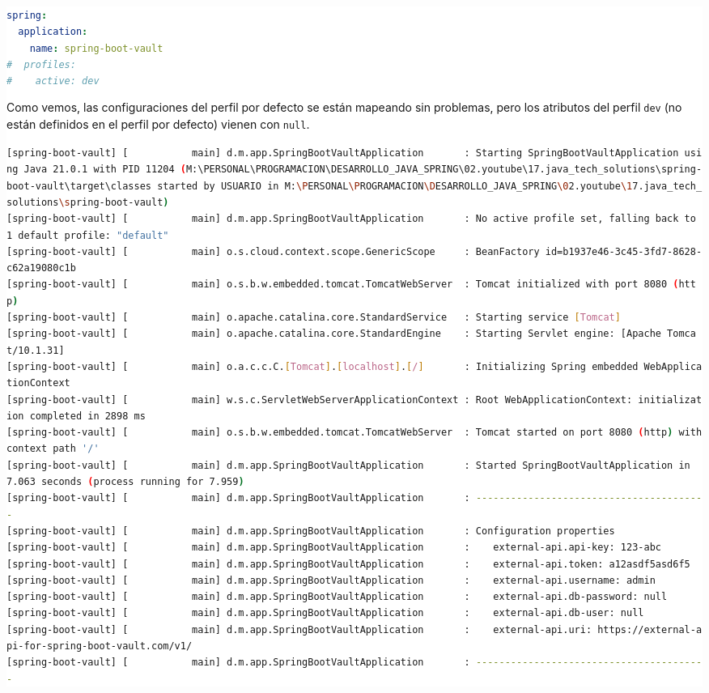 ````yml
spring:
  application:
    name: spring-boot-vault
#  profiles:
#    active: dev
````

Como vemos, las configuraciones del perfil por defecto se están mapeando sin problemas, pero los atributos del perfil
`dev` (no están definidos en el perfil por defecto) vienen con `null`.

````bash
[spring-boot-vault] [           main] d.m.app.SpringBootVaultApplication       : Starting SpringBootVaultApplication using Java 21.0.1 with PID 11204 (M:\PERSONAL\PROGRAMACION\DESARROLLO_JAVA_SPRING\02.youtube\17.java_tech_solutions\spring-boot-vault\target\classes started by USUARIO in M:\PERSONAL\PROGRAMACION\DESARROLLO_JAVA_SPRING\02.youtube\17.java_tech_solutions\spring-boot-vault)
[spring-boot-vault] [           main] d.m.app.SpringBootVaultApplication       : No active profile set, falling back to 1 default profile: "default"
[spring-boot-vault] [           main] o.s.cloud.context.scope.GenericScope     : BeanFactory id=b1937e46-3c45-3fd7-8628-c62a19080c1b
[spring-boot-vault] [           main] o.s.b.w.embedded.tomcat.TomcatWebServer  : Tomcat initialized with port 8080 (http)
[spring-boot-vault] [           main] o.apache.catalina.core.StandardService   : Starting service [Tomcat]
[spring-boot-vault] [           main] o.apache.catalina.core.StandardEngine    : Starting Servlet engine: [Apache Tomcat/10.1.31]
[spring-boot-vault] [           main] o.a.c.c.C.[Tomcat].[localhost].[/]       : Initializing Spring embedded WebApplicationContext
[spring-boot-vault] [           main] w.s.c.ServletWebServerApplicationContext : Root WebApplicationContext: initialization completed in 2898 ms
[spring-boot-vault] [           main] o.s.b.w.embedded.tomcat.TomcatWebServer  : Tomcat started on port 8080 (http) with context path '/'
[spring-boot-vault] [           main] d.m.app.SpringBootVaultApplication       : Started SpringBootVaultApplication in 7.063 seconds (process running for 7.959)
[spring-boot-vault] [           main] d.m.app.SpringBootVaultApplication       : ----------------------------------------
[spring-boot-vault] [           main] d.m.app.SpringBootVaultApplication       : Configuration properties
[spring-boot-vault] [           main] d.m.app.SpringBootVaultApplication       :    external-api.api-key: 123-abc
[spring-boot-vault] [           main] d.m.app.SpringBootVaultApplication       :    external-api.token: a12asdf5asd6f5
[spring-boot-vault] [           main] d.m.app.SpringBootVaultApplication       :    external-api.username: admin
[spring-boot-vault] [           main] d.m.app.SpringBootVaultApplication       :    external-api.db-password: null
[spring-boot-vault] [           main] d.m.app.SpringBootVaultApplication       :    external-api.db-user: null
[spring-boot-vault] [           main] d.m.app.SpringBootVaultApplication       :    external-api.uri: https://external-api-for-spring-boot-vault.com/v1/
[spring-boot-vault] [           main] d.m.app.SpringBootVaultApplication       : ----------------------------------------
````
